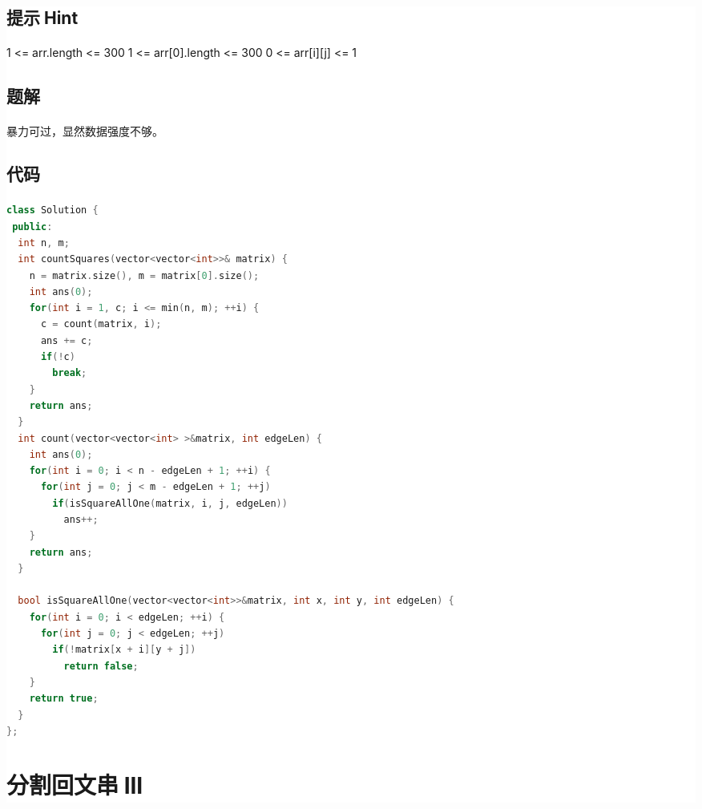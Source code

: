 ## 提示 Hint

  1 <= arr.length <= 300
  1 <= arr[0].length <= 300
  0 <= arr[i][j] <= 1

## 题解

暴力可过，显然数据强度不够。

## 代码

```c++
class Solution {
 public:
  int n, m;
  int countSquares(vector<vector<int>>& matrix) {
    n = matrix.size(), m = matrix[0].size();
    int ans(0);
    for(int i = 1, c; i <= min(n, m); ++i) {
      c = count(matrix, i);
      ans += c;
      if(!c)
        break;
    }
    return ans;
  }
  int count(vector<vector<int> >&matrix, int edgeLen) {
    int ans(0);
    for(int i = 0; i < n - edgeLen + 1; ++i) {
      for(int j = 0; j < m - edgeLen + 1; ++j)
        if(isSquareAllOne(matrix, i, j, edgeLen))
          ans++;
    }
    return ans;
  }

  bool isSquareAllOne(vector<vector<int>>&matrix, int x, int y, int edgeLen) {
    for(int i = 0; i < edgeLen; ++i) {
      for(int j = 0; j < edgeLen; ++j)
        if(!matrix[x + i][y + j])
          return false;
    }
    return true;
  }
};
```
# 分割回文串 III
